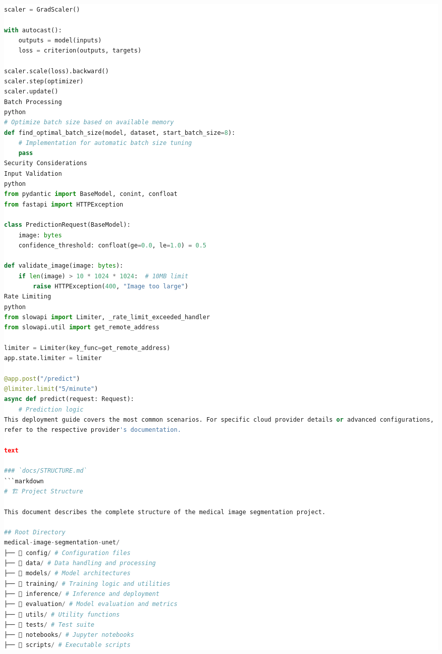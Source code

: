 ```python
scaler = GradScaler()

with autocast():
    outputs = model(inputs)
    loss = criterion(outputs, targets)

scaler.scale(loss).backward()
scaler.step(optimizer)
scaler.update()
Batch Processing
python
# Optimize batch size based on available memory
def find_optimal_batch_size(model, dataset, start_batch_size=8):
    # Implementation for automatic batch size tuning
    pass
Security Considerations
Input Validation
python
from pydantic import BaseModel, conint, confloat
from fastapi import HTTPException

class PredictionRequest(BaseModel):
    image: bytes
    confidence_threshold: confloat(ge=0.0, le=1.0) = 0.5

def validate_image(image: bytes):
    if len(image) > 10 * 1024 * 1024:  # 10MB limit
        raise HTTPException(400, "Image too large")
Rate Limiting
python
from slowapi import Limiter, _rate_limit_exceeded_handler
from slowapi.util import get_remote_address

limiter = Limiter(key_func=get_remote_address)
app.state.limiter = limiter

@app.post("/predict")
@limiter.limit("5/minute")
async def predict(request: Request):
    # Prediction logic
This deployment guide covers the most common scenarios. For specific cloud provider details or advanced configurations, refer to the respective provider's documentation.

text

### `docs/STRUCTURE.md`
```markdown
# 🏗️ Project Structure

This document describes the complete structure of the medical image segmentation project.

## Root Directory
medical-image-segmentation-unet/
├── 📁 config/ # Configuration files
├── 📁 data/ # Data handling and processing
├── 📁 models/ # Model architectures
├── 📁 training/ # Training logic and utilities
├── 📁 inference/ # Inference and deployment
├── 📁 evaluation/ # Model evaluation and metrics
├── 📁 utils/ # Utility functions
├── 📁 tests/ # Test suite
├── 📁 notebooks/ # Jupyter notebooks
├── 📁 scripts/ # Executable scripts
```